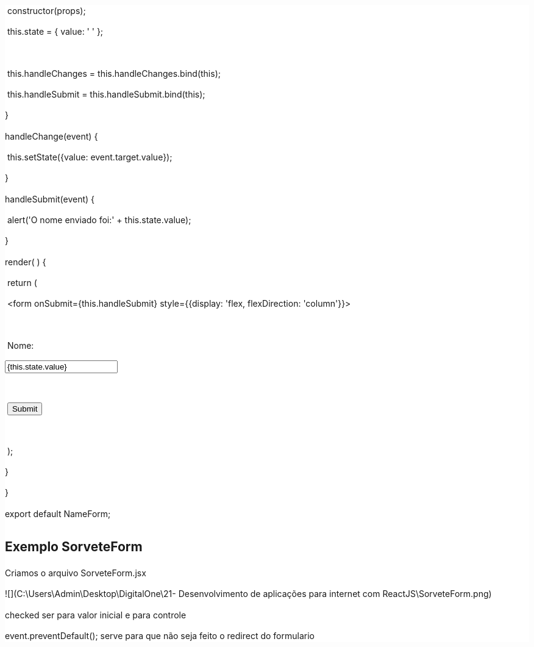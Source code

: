   ​		constructor(props);

  ​		this.state = { value: ' ' };

  ​		

  ​		this.handleChanges = this.handleChanges.bind(this);

  ​		this.handleSubmit = this.handleSubmit.bind(this);

  }

  handleChange(event) {

  ​	this.setState({value: event.target.value});

  }

  handleSubmit(event) {

  ​	alert('O nome enviado foi:' + this.state.value);

  }

  

  render( ) {

  ​	return (

  ​			<form onSubmit={this.handleSubmit} style={{display: 'flex, flexDirection: 'column'}}>

  ​					<label>

  ​						Nome:

  ​					<input type="text" value={this.state.value} onChange={this.handleChange} />

  ​					</label>

  ​					<input type="submit" value="Submit" />

  ​					</form>

  ​	);

  }

  }
  
  export default NameForm;



## Exemplo SorveteForm

Criamos o arquivo SorveteForm.jsx

![](C:\Users\Admin\Desktop\DigitalOne\21- Desenvolvimento de aplicações para internet com ReactJS\SorveteForm.png)

checked ser para valor inicial e para controle

event.preventDefault(); serve para que não seja feito o redirect do formulario

